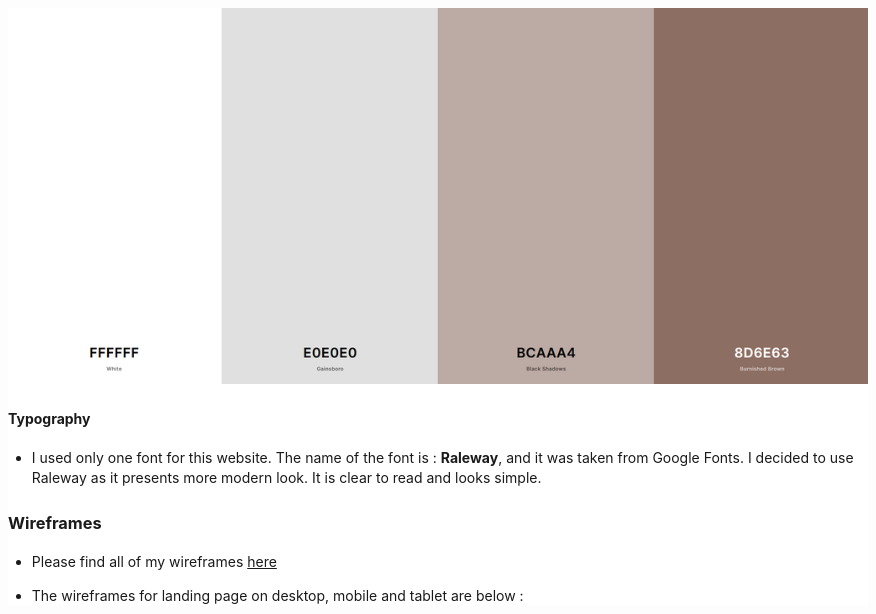 ![Color Scheme Generated by coolors.co](static/images/palette.png)

#### Typography

- I used only one font for this website. The name of the font is : **Raleway**, and it was taken from Google Fonts. I decided to use Raleway as it presents more modern look. It is clear to read and looks simple.


### Wireframes

- Please find all of my wireframes [here](https://github.com/sami-sinnari/MilestoneProject3/blob/master/static/wireframes/spice-inn-wireframes.pdf)

- The wireframes for landing page on desktop, mobile and tablet are below : 
